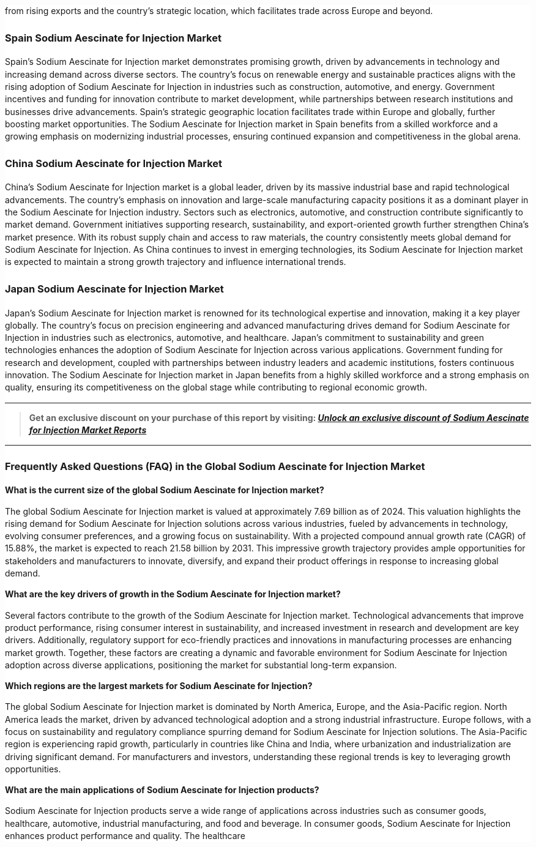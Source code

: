 from rising exports and the country&rsquo;s strategic location, which facilitates trade across Europe and beyond.</p><h3>Spain Sodium Aescinate for Injection Market</h3><p>Spain&rsquo;s Sodium Aescinate for Injection market demonstrates promising growth, driven by advancements in technology and increasing demand across diverse sectors. The country&rsquo;s focus on renewable energy and sustainable practices aligns with the rising adoption of Sodium Aescinate for Injection in industries such as construction, automotive, and energy. Government incentives and funding for innovation contribute to market development, while partnerships between research institutions and businesses drive advancements. Spain&rsquo;s strategic geographic location facilitates trade within Europe and globally, further boosting market opportunities. The Sodium Aescinate for Injection market in Spain benefits from a skilled workforce and a growing emphasis on modernizing industrial processes, ensuring continued expansion and competitiveness in the global arena.</p><h3>China Sodium Aescinate for Injection Market</h3><p>China&rsquo;s Sodium Aescinate for Injection market is a global leader, driven by its massive industrial base and rapid technological advancements. The country&rsquo;s emphasis on innovation and large-scale manufacturing capacity positions it as a dominant player in the Sodium Aescinate for Injection industry. Sectors such as electronics, automotive, and construction contribute significantly to market demand. Government initiatives supporting research, sustainability, and export-oriented growth further strengthen China&rsquo;s market presence. With its robust supply chain and access to raw materials, the country consistently meets global demand for Sodium Aescinate for Injection. As China continues to invest in emerging technologies, its Sodium Aescinate for Injection market is expected to maintain a strong growth trajectory and influence international trends.</p><h3>Japan Sodium Aescinate for Injection Market</h3><p>Japan&rsquo;s Sodium Aescinate for Injection market is renowned for its technological expertise and innovation, making it a key player globally. The country&rsquo;s focus on precision engineering and advanced manufacturing drives demand for Sodium Aescinate for Injection in industries such as electronics, automotive, and healthcare. Japan&rsquo;s commitment to sustainability and green technologies enhances the adoption of Sodium Aescinate for Injection across various applications. Government funding for research and development, coupled with partnerships between industry leaders and academic institutions, fosters continuous innovation. The Sodium Aescinate for Injection market in Japan benefits from a highly skilled workforce and a strong emphasis on quality, ensuring its competitiveness on the global stage while contributing to regional economic growth.</p><hr /><blockquote><p><strong>Get an exclusive discount on your purchase of this report by visiting: <em><a href="://marketresearchpulse.com/ask-for-discount/11387?utm_source=Github&amp;utm_medium=026">Unlock an exclusive discount of Sodium Aescinate for Injection Market Reports</a></em>&nbsp;</strong></p></blockquote><hr /><h3>Frequently Asked Questions (FAQ) in the Global Sodium Aescinate for Injection Market</h3><p><strong>What is the current size of the global Sodium Aescinate for Injection market?</strong></p><p>The global Sodium Aescinate for Injection market is valued at approximately 7.69 billion as of 2024. This valuation highlights the rising demand for Sodium Aescinate for Injection solutions across various industries, fueled by advancements in technology, evolving consumer preferences, and a growing focus on sustainability. With a projected compound annual growth rate (CAGR) of 15.88%, the market is expected to reach 21.58 billion by 2031. This impressive growth trajectory provides ample opportunities for stakeholders and manufacturers to innovate, diversify, and expand their product offerings in response to increasing global demand.</p><p><strong>What are the key drivers of growth in the Sodium Aescinate for Injection market?</strong></p><p>Several factors contribute to the growth of the Sodium Aescinate for Injection market. Technological advancements that improve product performance, rising consumer interest in sustainability, and increased investment in research and development are key drivers. Additionally, regulatory support for eco-friendly practices and innovations in manufacturing processes are enhancing market growth. Together, these factors are creating a dynamic and favorable environment for Sodium Aescinate for Injection adoption across diverse applications, positioning the market for substantial long-term expansion.</p><p><strong>Which regions are the largest markets for Sodium Aescinate for Injection?</strong></p><p>The global Sodium Aescinate for Injection market is dominated by North America, Europe, and the Asia-Pacific region. North America leads the market, driven by advanced technological adoption and a strong industrial infrastructure. Europe follows, with a focus on sustainability and regulatory compliance spurring demand for Sodium Aescinate for Injection solutions. The Asia-Pacific region is experiencing rapid growth, particularly in countries like China and India, where urbanization and industrialization are driving significant demand. For manufacturers and investors, understanding these regional trends is key to leveraging growth opportunities.</p><p><strong>What are the main applications of Sodium Aescinate for Injection products?</strong></p><p>Sodium Aescinate for Injection products serve a wide range of applications across industries such as consumer goods, healthcare, automotive, industrial manufacturing, and food and beverage. In consumer goods, Sodium Aescinate for Injection enhances product performance and quality. The healthcare